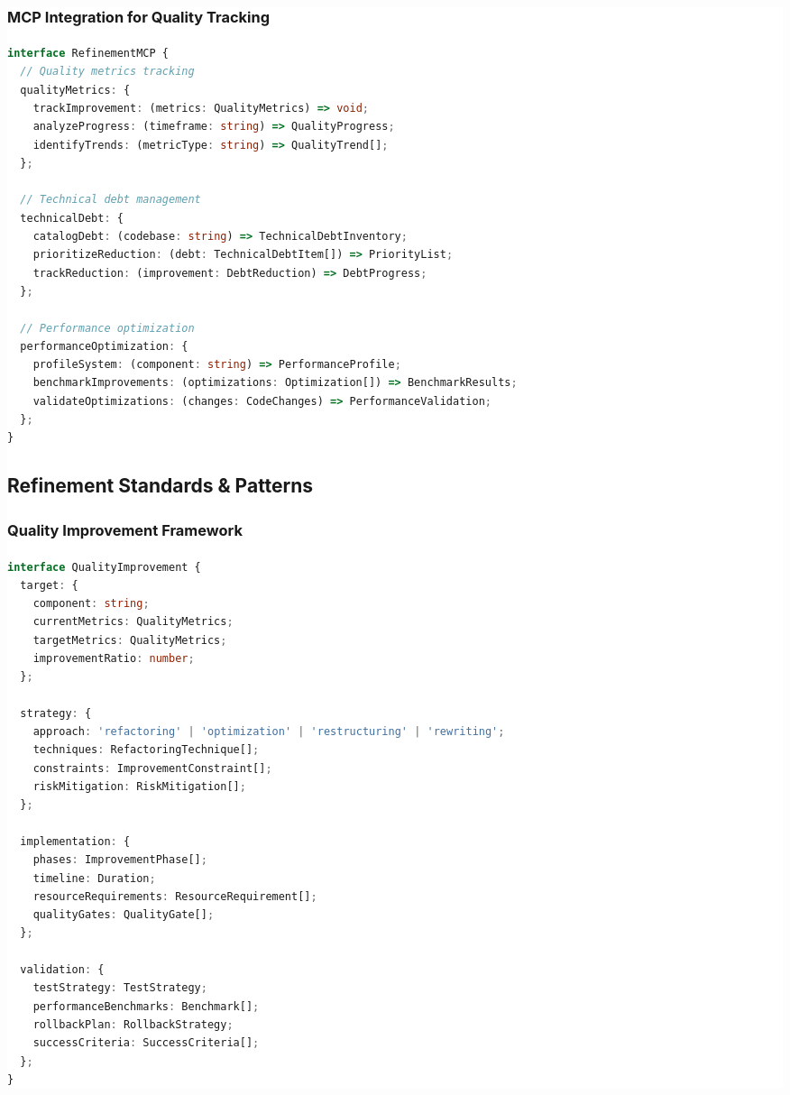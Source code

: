 ### MCP Integration for Quality Tracking
```typescript
interface RefinementMCP {
  // Quality metrics tracking
  qualityMetrics: {
    trackImprovement: (metrics: QualityMetrics) => void;
    analyzeProgress: (timeframe: string) => QualityProgress;
    identifyTrends: (metricType: string) => QualityTrend[];
  };
  
  // Technical debt management
  technicalDebt: {
    catalogDebt: (codebase: string) => TechnicalDebtInventory;
    prioritizeReduction: (debt: TechnicalDebtItem[]) => PriorityList;
    trackReduction: (improvement: DebtReduction) => DebtProgress;
  };
  
  // Performance optimization
  performanceOptimization: {
    profileSystem: (component: string) => PerformanceProfile;
    benchmarkImprovements: (optimizations: Optimization[]) => BenchmarkResults;
    validateOptimizations: (changes: CodeChanges) => PerformanceValidation;
  };
}
```

## Refinement Standards & Patterns

### Quality Improvement Framework
```typescript
interface QualityImprovement {
  target: {
    component: string;
    currentMetrics: QualityMetrics;
    targetMetrics: QualityMetrics;
    improvementRatio: number;
  };
  
  strategy: {
    approach: 'refactoring' | 'optimization' | 'restructuring' | 'rewriting';
    techniques: RefactoringTechnique[];
    constraints: ImprovementConstraint[];
    riskMitigation: RiskMitigation[];
  };
  
  implementation: {
    phases: ImprovementPhase[];
    timeline: Duration;
    resourceRequirements: ResourceRequirement[];
    qualityGates: QualityGate[];
  };
  
  validation: {
    testStrategy: TestStrategy;
    performanceBenchmarks: Benchmark[];
    rollbackPlan: RollbackStrategy;
    successCriteria: SuccessCriteria[];
  };
}
```
